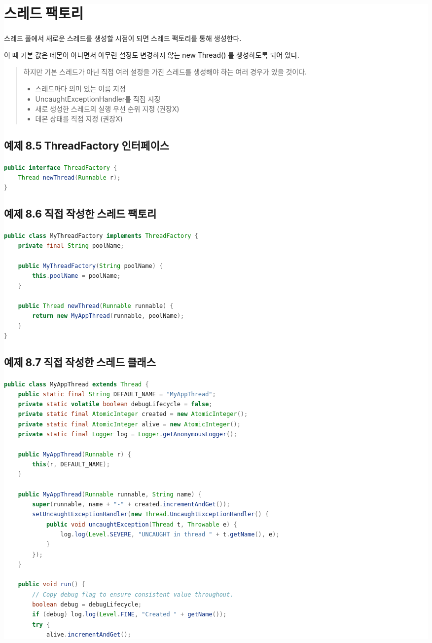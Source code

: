 # 스레드 팩토리
스레드 풀에서 새로운 스레드를 생성할 시점이 되면 스레드 팩토리를 통해 생성한다.

이 때 기본 값은 데몬이 아니면서 아무런 설정도 변경하지 않는 new Thread() 를 생성하도록 되어 있다.

> 하지만 기본 스레드가 아닌 직접 여러 설정을 가진 스레드를 생성해야 하는 여러 경우가 있을 것이다.
> * 스레드마다 의미 있는 이름 지정
> * UncaughtExceptionHandler를 직접 지정
> * 새로 생성한 스레드의 실행 우선 순위 지정 (권장X)
> * 데몬 상태를 직접 지정 (권장X)

## 예제 8.5 ThreadFactory 인터페이스
~~~java
public interface ThreadFactory {
    Thread newThread(Runnable r);
}
~~~

## 예제 8.6 직접 작성한 스레드 팩토리
~~~java
public class MyThreadFactory implements ThreadFactory {
    private final String poolName;

    public MyThreadFactory(String poolName) {
        this.poolName = poolName;
    }

    public Thread newThread(Runnable runnable) {
        return new MyAppThread(runnable, poolName);
    }
}
~~~



## 예제 8.7 직접 작성한 스레드 클래스
~~~java
public class MyAppThread extends Thread {
    public static final String DEFAULT_NAME = "MyAppThread";
    private static volatile boolean debugLifecycle = false;
    private static final AtomicInteger created = new AtomicInteger();
    private static final AtomicInteger alive = new AtomicInteger();
    private static final Logger log = Logger.getAnonymousLogger();

    public MyAppThread(Runnable r) {
        this(r, DEFAULT_NAME);
    }

    public MyAppThread(Runnable runnable, String name) {
        super(runnable, name + "-" + created.incrementAndGet());
        setUncaughtExceptionHandler(new Thread.UncaughtExceptionHandler() {
            public void uncaughtException(Thread t, Throwable e) {
                log.log(Level.SEVERE, "UNCAUGHT in thread " + t.getName(), e);
            }
        });
    }

    public void run() {
        // Copy debug flag to ensure consistent value throughout.
        boolean debug = debugLifecycle;
        if (debug) log.log(Level.FINE, "Created " + getName());
        try {
            alive.incrementAndGet();
~~~